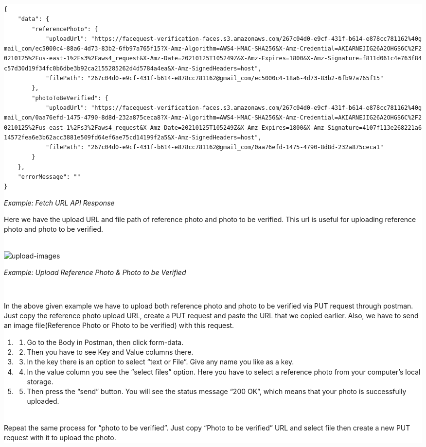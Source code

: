 ```
{
    "data": {
        "referencePhoto": {
            "uploadUrl": "https://facequest-verification-faces.s3.amazonaws.com/267c04d0-e9cf-431f-b614-e878cc781162%40gmail_com/ec5000c4-88a6-4d73-83b2-6fb97a765f15?X-Amz-Algorithm=AWS4-HMAC-SHA256&X-Amz-Credential=AKIARNEJIG26A2OHGS6C%2F20210125%2Fus-east-1%2Fs3%2Faws4_request&X-Amz-Date=20210125T105249Z&X-Amz-Expires=1800&X-Amz-Signature=f811d061c4e763f84c57d30d19f34fc0b6dbe3b92ca2155285262d4d5784a4ea&X-Amz-SignedHeaders=host",
            "filePath": "267c04d0-e9cf-431f-b614-e878cc781162@gmail_com/ec5000c4-18a6-4d73-83b2-6fb97a765f15"
        },
        "photoToBeVerified": {
            "uploadUrl": "https://facequest-verification-faces.s3.amazonaws.com/267c04d0-e9cf-431f-b614-e878cc781162%40gmail_com/0aa76efd-1475-4790-8d8d-232a875ceca8?X-Amz-Algorithm=AWS4-HMAC-SHA256&X-Amz-Credential=AKIARNEJIG26A2OHGS6C%2F20210125%2Fus-east-1%2Fs3%2Faws4_request&X-Amz-Date=20210125T105249Z&X-Amz-Expires=1800&X-Amz-Signature=4107f113e268221a614572fea6e3b62acc3881e509fd64ef6ae75cd14199f2a5&X-Amz-SignedHeaders=host",
            "filePath": "267c04d0-e9cf-431f-b614-e878cc781162@gmail_com/0aa76efd-1475-4790-8d8d-232a875ceca1"
        }
    },
    "errorMessage": ""
}

```

*Example: Fetch URL API Response*

Here we have the upload URL and file path of reference photo and photo to be verified. This url is useful for uploading reference photo and photo to be verified.

<br/>
<img class="img-fluid" src="./img/tutorial/upload-images-server.gif" alt="upload-images">

*Example: Upload Reference Photo & Photo to be Verified*

<br/>

In the above given example we have to upload both reference photo and photo to be verified via PUT request through postman. Just copy the reference photo upload URL, create a PUT request and paste the URL that we copied earlier. Also, we have to send an image file(Reference Photo or Photo to be verified) with this request. 

1. 1) Go to the Body in Postman, then click form-data.
2. 2) Then you have to see Key and Value columns there.
3. 3) In the key there is an option to select “text or File”. Give any name you like as a key.
4. 4) In the value column you see the “select files” option. Here you have to select a reference photo from your computer’s local storage.
5. 5) Then press the “send” button. You will see the status message “200 OK”, which means that your photo is successfully uploaded.

<br/>
Repeat the same process for “photo to be verified”. Just copy “Photo to be verified” URL and select file then create a new PUT request with it to upload the photo.

